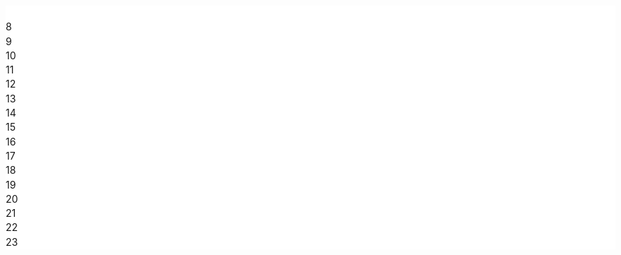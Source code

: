 </span>
<br>
<span>8
</span>
<br>
<span>9
</span>
<br>
<span>10
</span>
<br>
<span>11
</span>
<br>
<span>12
</span>
<br>
<span>13
</span>
<br>
<span>14
</span>
<br>
<span>15
</span>
<br>
<span>16
</span>
<br>
<span>17
</span>
<br>
<span>18
</span>
<br>
<span>19
</span>
<br>
<span>20
</span>
<br>
<span>21
</span>
<br>
<span>22
</span>
<br>
<span>23
</span>
<br>
